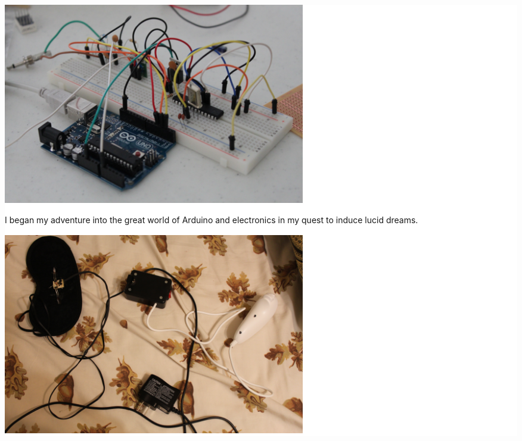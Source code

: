 <img src="/assets/images/lucidity/lucidity2.jpeg" width="500"/>

I began my adventure into the great world of Arduino and electronics in my quest to induce lucid dreams.

<img src="/assets/images/lucidity/lucidity3.jpeg" width="500"/>
